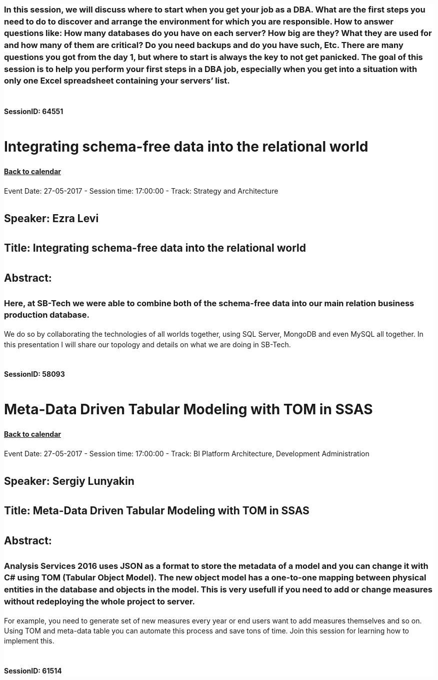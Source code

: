 ### In this session, we will discuss where to start when you get your job as a DBA. What are the first steps you need to do to discover and arrange the environment for which you are responsible. How to answer questions like: How many databases do you have on each server? How big are they? What they are used for and how many of them are critical? Do you need backups and do you have such, Etc. There are many questions you got from the day 1, but where to start is always the key to not get panicked. The goal of this session is to help you perform your first steps in a DBA job, especially when you get into a situation with only one Excel spreadsheet containing your servers’ list.
#  
#### SessionID: 64551
# Integrating schema-free data into the relational world
#### [Back to calendar](#SQLSaturday-#599---Plovdiv-2017)
Event Date: 27-05-2017 - Session time: 17:00:00 - Track: Strategy and Architecture
## Speaker: Ezra Levi
## Title: Integrating schema-free data into the relational world
## Abstract:
### Here, at SB-Tech we were able to combine both of the schema-free data into our main relation business production database. 
We do so by collaborating the technologies of all worlds together, using SQL Server, MongoDB and even MySQL all together. In this presentation I will share our topology and details on what we are doing in SB-Tech.
#  
#### SessionID: 58093
# Meta-Data Driven Tabular Modeling with TOM in SSAS
#### [Back to calendar](#SQLSaturday-#599---Plovdiv-2017)
Event Date: 27-05-2017 - Session time: 17:00:00 - Track: BI Platform Architecture, Development  Administration
## Speaker: Sergiy Lunyakin
## Title: Meta-Data Driven Tabular Modeling with TOM in SSAS
## Abstract:
### Analysis Services 2016 uses JSON as a format to store the metadata of a model and you can change it with C# using TOM (Tabular Object Model). The new object model has a one-to-one mapping between physical entities in the database and objects in the model. This is very usefull if you need to add or change measures without redeploying the whole project to server.
For example, you need to generate set of new measures every year or end users want to add measures themselves and so on.  Using TOM and meta-data table you can automate this process and save tons of time. Join this session for learning how to implement this.
#  
#### SessionID: 61514